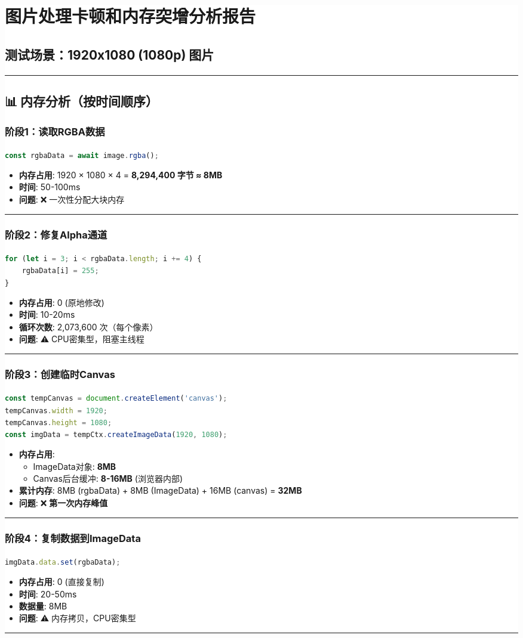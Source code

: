 # 图片处理卡顿和内存突增分析报告

## 测试场景：1920x1080 (1080p) 图片

---

## 📊 内存分析（按时间顺序）

### 阶段1：读取RGBA数据
```javascript
const rgbaData = await image.rgba();
```
- **内存占用**: 1920 × 1080 × 4 = **8,294,400 字节 ≈ 8MB**
- **时间**: 50-100ms
- **问题**: ❌ 一次性分配大块内存

---

### 阶段2：修复Alpha通道
```javascript
for (let i = 3; i < rgbaData.length; i += 4) {
    rgbaData[i] = 255;
}
```
- **内存占用**: 0 (原地修改)
- **时间**: 10-20ms
- **循环次数**: 2,073,600 次（每个像素）
- **问题**: ⚠️ CPU密集型，阻塞主线程

---

### 阶段3：创建临时Canvas
```javascript
const tempCanvas = document.createElement('canvas');
tempCanvas.width = 1920;
tempCanvas.height = 1080;
const imgData = tempCtx.createImageData(1920, 1080);
```
- **内存占用**: 
  - ImageData对象: **8MB**
  - Canvas后台缓冲: **8-16MB** (浏览器内部)
- **累计内存**: 8MB (rgbaData) + 8MB (ImageData) + 16MB (canvas) = **32MB**
- **问题**: ❌ **第一次内存峰值**

---

### 阶段4：复制数据到ImageData
```javascript
imgData.data.set(rgbaData);
```
- **内存占用**: 0 (直接复制)
- **时间**: 20-50ms
- **数据量**: 8MB
- **问题**: ⚠️ 内存拷贝，CPU密集型

---